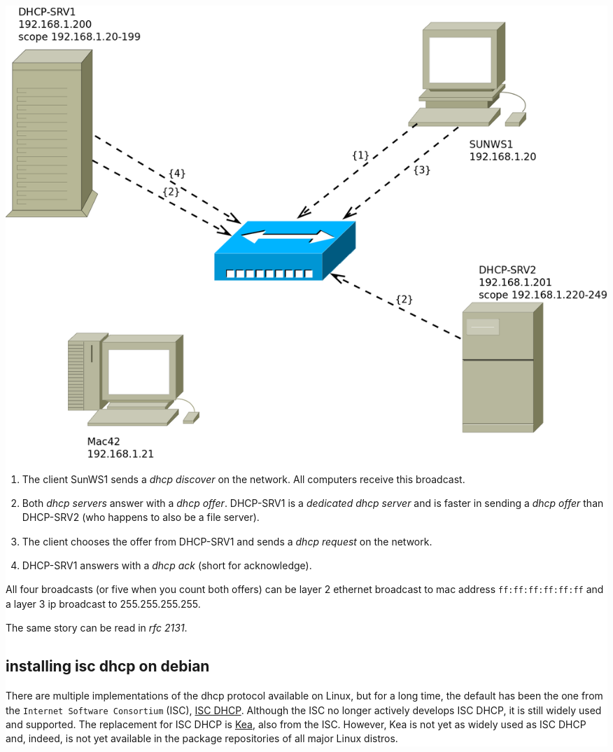 ![](assets/dhcp.png)

1. The client SunWS1 sends a *dhcp discover* on the network. All computers receive this broadcast.

2. Both *dhcp servers* answer with a *dhcp offer*. DHCP-SRV1 is a *dedicated dhcp server* and is faster in sending a *dhcp offer* than DHCP-SRV2 (who happens to also be a file server).

3. The client chooses the offer from DHCP-SRV1 and sends a *dhcp request* on the network.

4. DHCP-SRV1 answers with a *dhcp ack* (short for acknowledge).

All four broadcasts (or five when you count both offers) can be layer 2 ethernet broadcast to mac address `ff:ff:ff:ff:ff:ff` and a layer 3 ip broadcast to 255.255.255.255.

The same story can be read in *rfc 2131*.

## installing isc dhcp on debian

There are multiple implementations of the dhcp protocol available on Linux, but for a long time, the default has been the one from the `Internet Software Consortium` (ISC), [ISC DHCP](https://www.isc.org/dhcp/). Although the ISC no longer actively develops ISC DHCP, it is still widely used and supported. The replacement for ISC DHCP is [Kea](https://www.isc.org/kea/), also from the ISC. However, Kea is not yet as widely used as ISC DHCP and, indeed, is not yet available in the package repositories of all major Linux distros.
